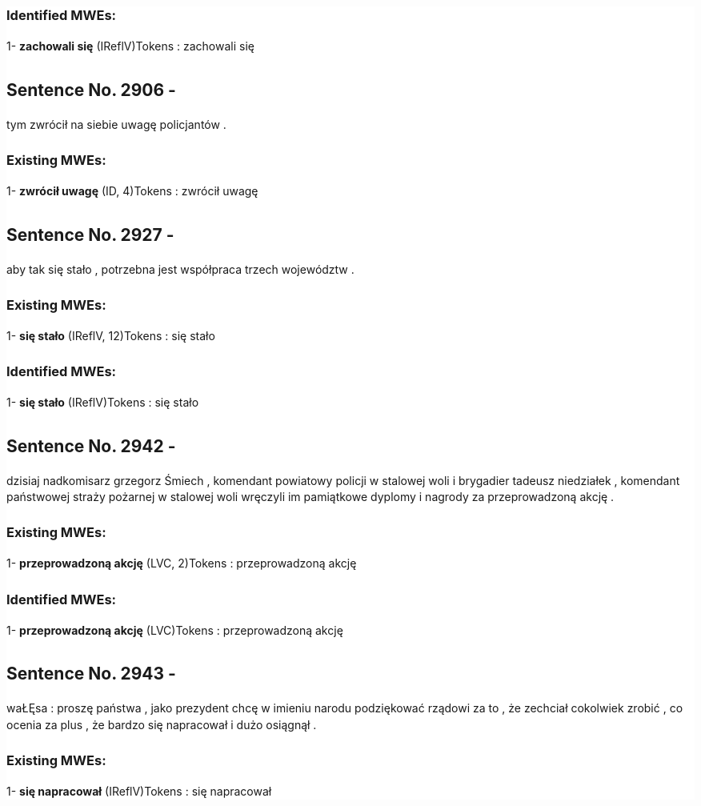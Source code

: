 ### Identified MWEs: 
1- **zachowali się** (IReflV)Tokens : 
zachowali
się

## Sentence No. 2906 - 
tym zwrócił na siebie uwagę policjantów . 
### Existing MWEs: 
1- **zwrócił uwagę** (ID, 4)Tokens : 
zwrócił
uwagę

## Sentence No. 2927 - 
aby tak się stało , potrzebna jest współpraca trzech województw . 
### Existing MWEs: 
1- **się stało** (IReflV, 12)Tokens : 
się
stało

### Identified MWEs: 
1- **się stało** (IReflV)Tokens : 
się
stało

## Sentence No. 2942 - 
dzisiaj nadkomisarz grzegorz Śmiech , komendant powiatowy policji w stalowej woli i brygadier tadeusz niedziałek , komendant państwowej straży pożarnej w stalowej woli wręczyli im pamiątkowe dyplomy i nagrody za przeprowadzoną akcję . 
### Existing MWEs: 
1- **przeprowadzoną akcję** (LVC, 2)Tokens : 
przeprowadzoną
akcję

### Identified MWEs: 
1- **przeprowadzoną akcję** (LVC)Tokens : 
przeprowadzoną
akcję

## Sentence No. 2943 - 
waŁĘsa : proszę państwa , jako prezydent chcę w imieniu narodu podziękować rządowi za to , że zechciał cokolwiek zrobić , co ocenia za plus , że bardzo się napracował i dużo osiągnął . 
### Existing MWEs: 
1- **się napracował** (IReflV)Tokens : 
się
napracował
